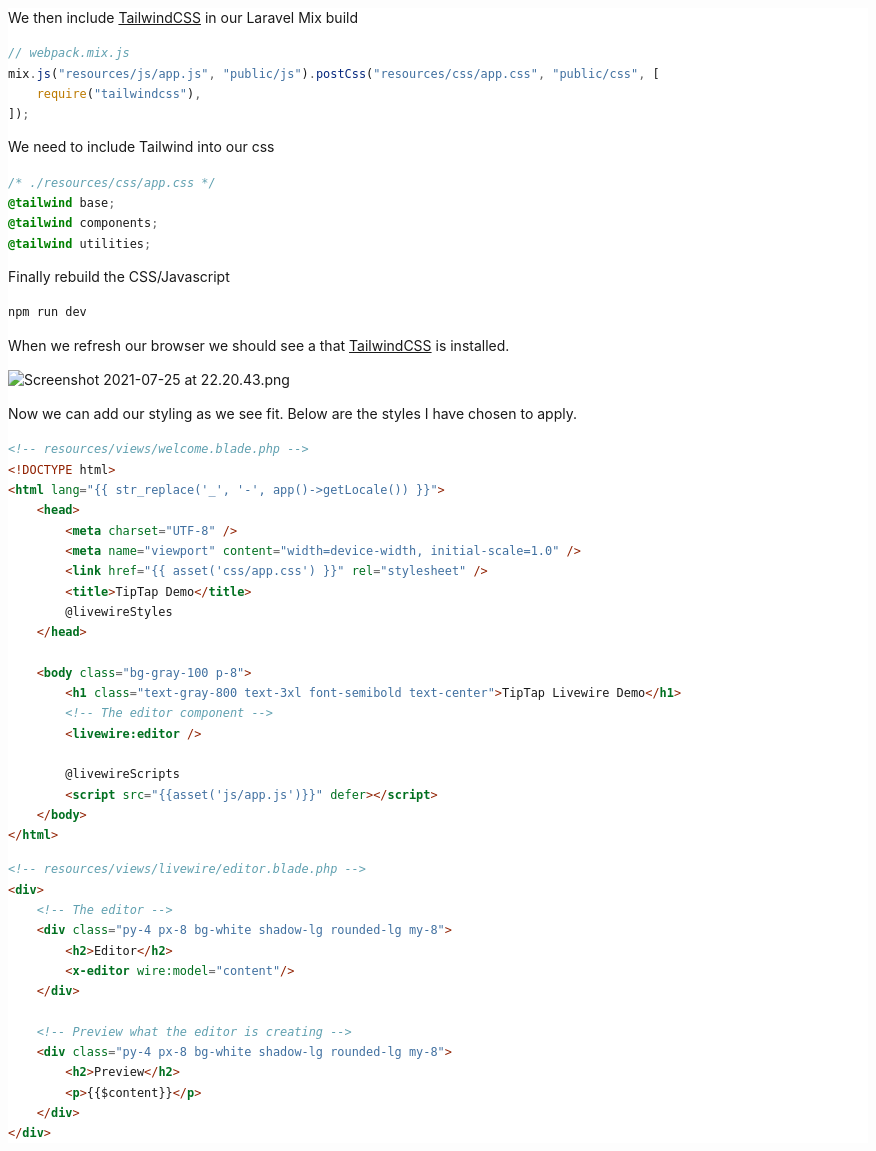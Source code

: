 We then include [TailwindCSS](https://tailwindcss.com/) in our Laravel Mix build
```javascript
// webpack.mix.js
mix.js("resources/js/app.js", "public/js").postCss("resources/css/app.css", "public/css", [
    require("tailwindcss"),
]);
```
We need to include Tailwind into our css
```css
/* ./resources/css/app.css */
@tailwind base;
@tailwind components;
@tailwind utilities;
```

Finally rebuild the CSS/Javascript
```sh
npm run dev
```

When we refresh our browser we should see a that [TailwindCSS](https://tailwindcss.com/) is installed.

![Screenshot 2021-07-25 at 22.20.43.png](https://cdn.hashnode.com/res/hashnode/image/upload/v1627248063225/n9NkqkHZb.png)

Now we can add our styling as we see fit. Below are the styles I have chosen to apply.
```html
<!-- resources/views/welcome.blade.php -->
<!DOCTYPE html>
<html lang="{{ str_replace('_', '-', app()->getLocale()) }}">
    <head>
        <meta charset="UTF-8" />
        <meta name="viewport" content="width=device-width, initial-scale=1.0" />
        <link href="{{ asset('css/app.css') }}" rel="stylesheet" />
        <title>TipTap Demo</title>
        @livewireStyles
    </head>

    <body class="bg-gray-100 p-8">
        <h1 class="text-gray-800 text-3xl font-semibold text-center">TipTap Livewire Demo</h1>
        <!-- The editor component -->
        <livewire:editor />

        @livewireScripts
        <script src="{{asset('js/app.js')}}" defer></script>
    </body>
</html>
```
```html
<!-- resources/views/livewire/editor.blade.php -->
<div>
    <!-- The editor -->
    <div class="py-4 px-8 bg-white shadow-lg rounded-lg my-8">
        <h2>Editor</h2>
        <x-editor wire:model="content"/>
    </div>

    <!-- Preview what the editor is creating -->
    <div class="py-4 px-8 bg-white shadow-lg rounded-lg my-8">
        <h2>Preview</h2>
        <p>{{$content}}</p>
    </div>
</div>
```

